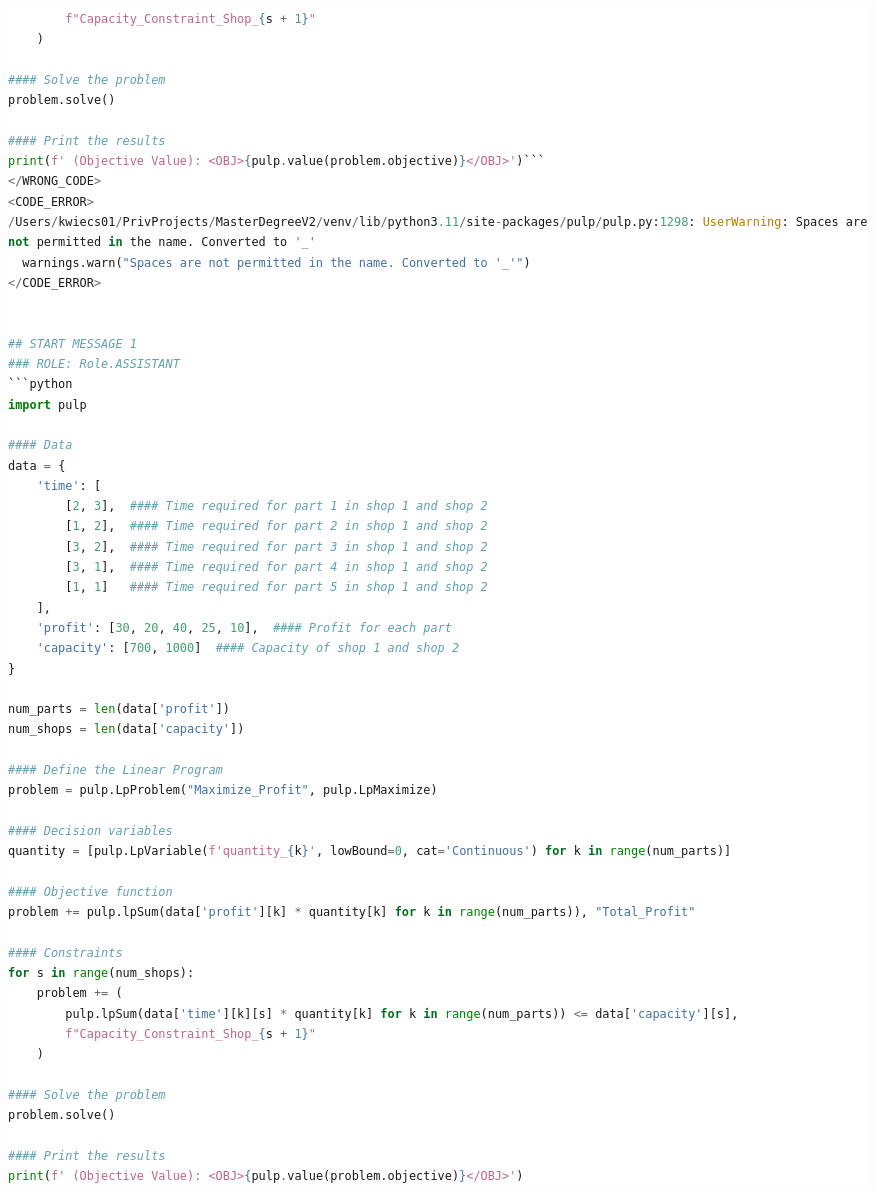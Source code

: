 ```python
        f"Capacity_Constraint_Shop_{s + 1}"
    )

#### Solve the problem
problem.solve()

#### Print the results
print(f' (Objective Value): <OBJ>{pulp.value(problem.objective)}</OBJ>')```
</WRONG_CODE>
<CODE_ERROR>
/Users/kwiecs01/PrivProjects/MasterDegreeV2/venv/lib/python3.11/site-packages/pulp/pulp.py:1298: UserWarning: Spaces are not permitted in the name. Converted to '_'
  warnings.warn("Spaces are not permitted in the name. Converted to '_'")
</CODE_ERROR>


## START MESSAGE 1 
### ROLE: Role.ASSISTANT
```python
import pulp

#### Data
data = {
    'time': [
        [2, 3],  #### Time required for part 1 in shop 1 and shop 2
        [1, 2],  #### Time required for part 2 in shop 1 and shop 2
        [3, 2],  #### Time required for part 3 in shop 1 and shop 2
        [3, 1],  #### Time required for part 4 in shop 1 and shop 2
        [1, 1]   #### Time required for part 5 in shop 1 and shop 2
    ],
    'profit': [30, 20, 40, 25, 10],  #### Profit for each part
    'capacity': [700, 1000]  #### Capacity of shop 1 and shop 2
}

num_parts = len(data['profit'])
num_shops = len(data['capacity'])

#### Define the Linear Program
problem = pulp.LpProblem("Maximize_Profit", pulp.LpMaximize)

#### Decision variables
quantity = [pulp.LpVariable(f'quantity_{k}', lowBound=0, cat='Continuous') for k in range(num_parts)]

#### Objective function
problem += pulp.lpSum(data['profit'][k] * quantity[k] for k in range(num_parts)), "Total_Profit"

#### Constraints
for s in range(num_shops):
    problem += (
        pulp.lpSum(data['time'][k][s] * quantity[k] for k in range(num_parts)) <= data['capacity'][s],
        f"Capacity_Constraint_Shop_{s + 1}"
    )

#### Solve the problem
problem.solve()

#### Print the results
print(f' (Objective Value): <OBJ>{pulp.value(problem.objective)}</OBJ>')
```

